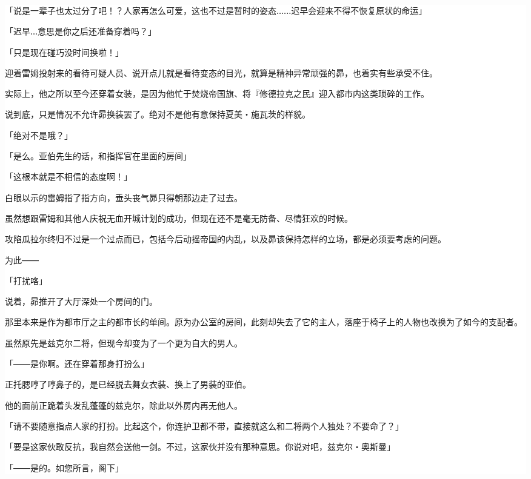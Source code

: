 
「说是一辈子也太过分了吧！？人家再怎么可爱，这也不过是暂时的姿态......迟早会迎来不得不恢复原状的命运」



「迟早...意思是你之后还准备穿着吗？」



「只是现在碰巧没时间换啦！」



迎着雷姆投射来的看待可疑人员、说开点儿就是看待变态的目光，就算是精神异常顽强的昴，也着实有些承受不住。

实际上，他之所以至今还穿着女装，是因为他忙于焚烧帝国旗、将『修德拉克之民』迎入都市内这类琐碎的工作。

说到底，只是情况不允许昴换装罢了。绝对不是他有意保持夏美・施瓦茨的样貌。



「绝对不是哦？」



「是么。亚伯先生的话，和指挥官在里面的房间」



「这根本就是不相信的态度啊！」



白眼以示的雷姆指了指方向，垂头丧气昴只得朝那边走了过去。

虽然想跟雷姆和其他人庆祝无血开城计划的成功，但现在还不是毫无防备、尽情狂欢的时候。

攻陷瓜拉尔终归不过是一个过点而已，包括今后动摇帝国的内乱，以及昴该保持怎样的立场，都是必须要考虑的问题。

为此——



「打扰咯」



说着，昴推开了大厅深处一个房间的门。

那里本来是作为都市厅之主的都市长的单间。原为办公室的房间，此刻却失去了它的主人，落座于椅子上的人物也改换为了如今的支配者。

虽然原先是兹克尔二将，但现今却变为了一个更为自大的男人。



「——是你啊。还在穿着那身打扮么」



正托腮哼了哼鼻子的，是已经脱去舞女衣装、换上了男装的亚伯。

他的面前正跪着头发乱蓬蓬的兹克尔，除此以外房内再无他人。



「请不要随意指点人家的打扮。比起这个，你连护卫都不带，直接就这么和二将两个人独处？不要命了？」



「要是这家伙敢反抗，我自然会送他一剑。不过，这家伙并没有那种意思。你说对吧，兹克尔・奥斯曼」



「——是的。如您所言，阁下」
